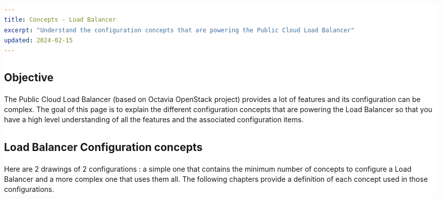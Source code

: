 ```yaml
---
title: Concepts - Load Balancer
excerpt: "Understand the configuration concepts that are powering the Public Cloud Load Balancer"
updated: 2024-02-15
---
```


## Objective

The Public Cloud Load Balancer (based on Octavia OpenStack project) provides a lot of features and its configuration can be complex. The goal of this page is to explain the different configuration concepts that are powering the Load Balancer so that you have a high level understanding of all the features and the associated configuration items.

## Load Balancer Configuration concepts

Here are 2 drawings of 2 configurations : a simple one that contains the minimum number of concepts to configure a Load Balancer and a more complex one that uses them all. The following chapters provide a definition of each concept used in those configurations.
